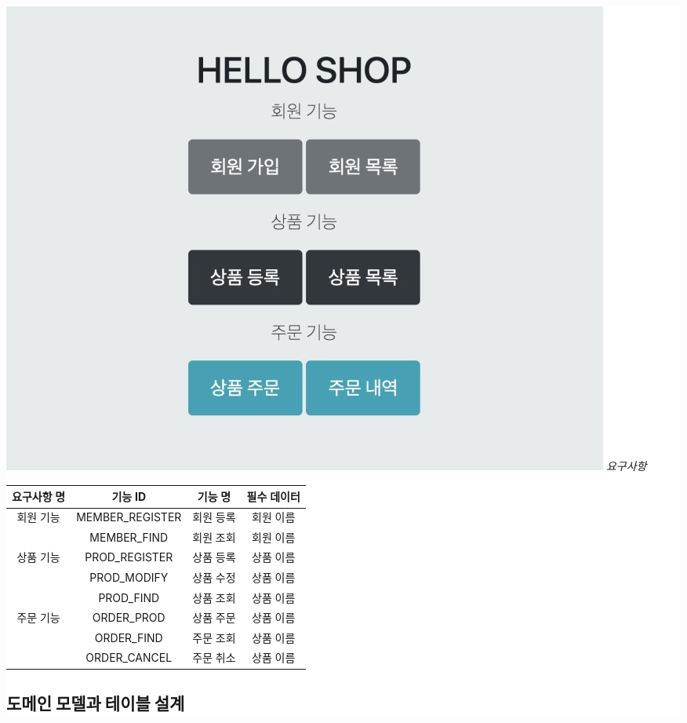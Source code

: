 ![01-requirement](/assets/img/posts/programming/website/lecture/using-spring-boot-and-jpa-1/domain-analysis-design/01-requirement.jpg)
*요구사항*

| 요구사항 명 |          기능 ID        |    기능 명   | 필수 데이터 |
|:--------------:|:-----------------------:|:-------------:|:---------------:|
|   회원 기능  | MEMBER_REGISTER |  회원 등록  |   회원 이름  |
|                  |     MEMBER_FIND   |  회원 조회  |   회원 이름  |
|   상품 기능  |    PROD_REGISTER  |  상품 등록  |   상품 이름  |
|                  |    PROD_MODIFY    |  상품 수정  |   상품 이름  |
|                  |      PROD_FIND      |  상품 조회  |   상품 이름  |
|   주문 기능  |      ORDER_PROD   |  상품 주문  |   상품 이름  |
|                  |      ORDER_FIND    |  주문 조회  |   상품 이름  |
|                  |   ORDER_CANCEL   |  주문 취소  |   상품 이름  |

## 도메인 모델과 테이블 설계
